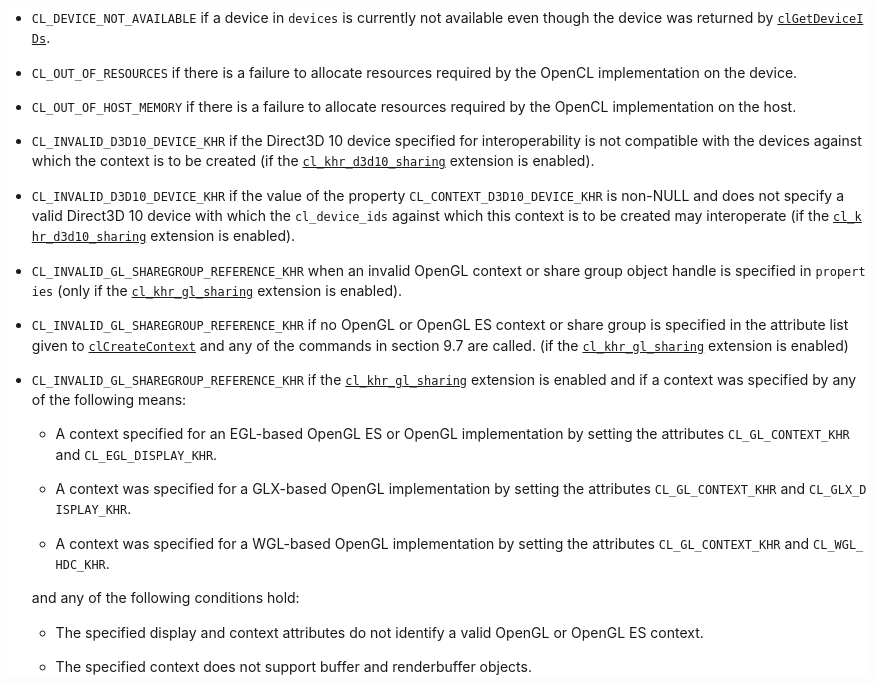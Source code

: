 -   `CL_DEVICE_NOT_AVAILABLE` if a device in `devices` is currently not
    available even though the device was returned by
    [`clGetDeviceIDs`](clGetDeviceIDs.html).

-   `CL_OUT_OF_RESOURCES` if there is a failure to allocate resources
    required by the OpenCL implementation on the device.

-   `CL_OUT_OF_HOST_MEMORY` if there is a failure to allocate resources
    required by the OpenCL implementation on the host.

-   `CL_INVALID_D3D10_DEVICE_KHR` if the Direct3D 10 device specified
    for interoperability is not compatible with the devices against
    which the context is to be created (if the
    [`cl_khr_d3d10_sharing`](cl_khr_d3d10_sharing.html) extension is
    enabled).

-   `CL_INVALID_D3D10_DEVICE_KHR` if the value of the property
    `CL_CONTEXT_D3D10_DEVICE_KHR` is non-NULL and does not specify a
    valid Direct3D 10 device with which the `cl_device_ids` against
    which this context is to be created may interoperate (if the
    [`cl_khr_d3d10_sharing`](cl_khr_d3d10_sharing.html) extension is
    enabled).

-   `CL_INVALID_GL_SHAREGROUP_REFERENCE_KHR` when an invalid OpenGL
    context or share group object handle is specified in `properties`
    (only if the [`cl_khr_gl_sharing`](cl_khr_gl_sharing.html) extension
    is enabled).

-   `CL_INVALID_GL_SHAREGROUP_REFERENCE_KHR` if no OpenGL or OpenGL ES
    context or share group is specified in the attribute list given to
    [`clCreateContext`](#) and any of the commands in section 9.7 are
    called. (if the [`cl_khr_gl_sharing`](cl_khr_gl_sharing.html)
    extension is enabled)

-   `CL_INVALID_GL_SHAREGROUP_REFERENCE_KHR` if the
    [`cl_khr_gl_sharing`](cl_khr_gl_sharing.html) extension is enabled
    and if a context was specified by any of the following means:

    -   A context specified for an EGL-based OpenGL ES or OpenGL
        implementation by setting the attributes `CL_GL_CONTEXT_KHR` and
        `CL_EGL_DISPLAY_KHR`.

    -   A context was specified for a GLX-based OpenGL implementation by
        setting the attributes `CL_GL_CONTEXT_KHR` and
        `CL_GLX_DISPLAY_KHR`.

    -   A context was specified for a WGL-based OpenGL implementation by
        setting the attributes `CL_GL_CONTEXT_KHR` and `CL_WGL_HDC_KHR`.

    and any of the following conditions hold:

    -   The specified display and context attributes do not identify a
        valid OpenGL or OpenGL ES context.

    -   The specified context does not support buffer and renderbuffer
        objects.
